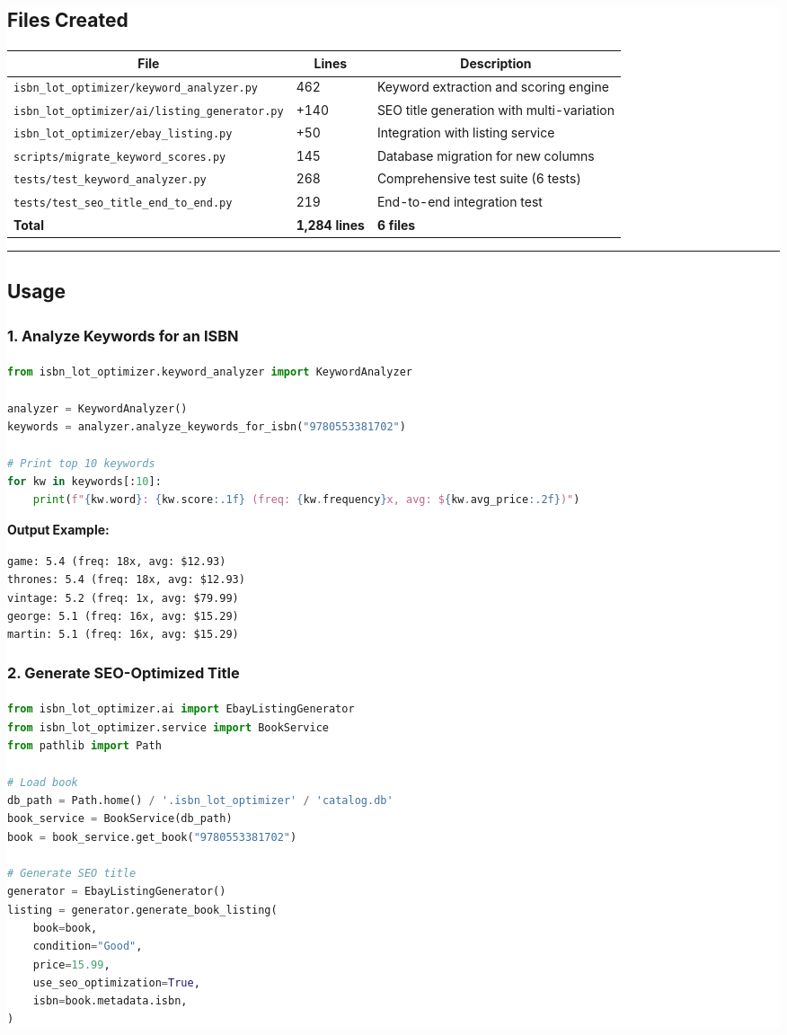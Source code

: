 ## Files Created

| File | Lines | Description |
|------|-------|-------------|
| `isbn_lot_optimizer/keyword_analyzer.py` | 462 | Keyword extraction and scoring engine |
| `isbn_lot_optimizer/ai/listing_generator.py` | +140 | SEO title generation with multi-variation |
| `isbn_lot_optimizer/ebay_listing.py` | +50 | Integration with listing service |
| `scripts/migrate_keyword_scores.py` | 145 | Database migration for new columns |
| `tests/test_keyword_analyzer.py` | 268 | Comprehensive test suite (6 tests) |
| `tests/test_seo_title_end_to_end.py` | 219 | End-to-end integration test |
| **Total** | **1,284 lines** | **6 files** |

---

## Usage

### 1. Analyze Keywords for an ISBN

```python
from isbn_lot_optimizer.keyword_analyzer import KeywordAnalyzer

analyzer = KeywordAnalyzer()
keywords = analyzer.analyze_keywords_for_isbn("9780553381702")

# Print top 10 keywords
for kw in keywords[:10]:
    print(f"{kw.word}: {kw.score:.1f} (freq: {kw.frequency}x, avg: ${kw.avg_price:.2f})")
```

**Output Example:**
```
game: 5.4 (freq: 18x, avg: $12.93)
thrones: 5.4 (freq: 18x, avg: $12.93)
vintage: 5.2 (freq: 1x, avg: $79.99)
george: 5.1 (freq: 16x, avg: $15.29)
martin: 5.1 (freq: 16x, avg: $15.29)
```

### 2. Generate SEO-Optimized Title

```python
from isbn_lot_optimizer.ai import EbayListingGenerator
from isbn_lot_optimizer.service import BookService
from pathlib import Path

# Load book
db_path = Path.home() / '.isbn_lot_optimizer' / 'catalog.db'
book_service = BookService(db_path)
book = book_service.get_book("9780553381702")

# Generate SEO title
generator = EbayListingGenerator()
listing = generator.generate_book_listing(
    book=book,
    condition="Good",
    price=15.99,
    use_seo_optimization=True,
    isbn=book.metadata.isbn,
)

```
